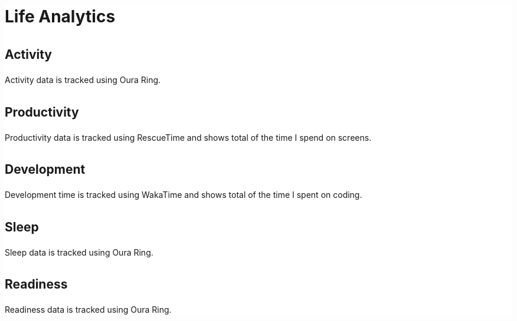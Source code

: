 # Life Analytics

## Activity

Activity data is tracked using Oura Ring.

<iframe src="https://stethoscope.js.org/embed/?repo=vatsal2210%2Flife&api=oura-activity&latest=weeks&color=%2316a085&chart=bar" style="border:none;width:100%;height:57.5vh" title="Activity data"></iframe>

## Productivity

Productivity data is tracked using RescueTime and shows total of the time I spend on screens.

<iframe src="https://stethoscope.js.org/embed/?repo=vatsal2210%2Flife&api=rescuetime-time-tracking&path=summary%2Ftop-overview%2Fweeks%2F2021%2F16.json&color=%2304AAF5&chart=bar" style="border:none;width:100%;height:57.5vh" title="Productivity data"></iframe>

## Development

Development time is tracked using WakaTime and shows total of the time I spent on coding.

<iframe src="https://stethoscope.js.org/embed/?repo=vatsal2210%2Flife&api=wakatime-time-tracking&latest=weeks" style="border:none;width:100%;height:57.5vh" title="Development data"></iframe>

## Sleep

Sleep data is tracked using Oura Ring.

<iframe src="https://stethoscope.js.org/embed/?repo=vatsal2210%2Flife&api=oura-sleep&latest=weeks" style="border:none;width:100%;height:57.5vh" title="Sleep data"></iframe>

## Readiness

Readiness data is tracked using Oura Ring.

<iframe src="https://stethoscope.js.org/embed/?repo=vatsal2210%2Flife&api=oura-readiness&latest=weeks" style="border:none;width:100%;height:57.5vh" title="Readiness data"></iframe>
